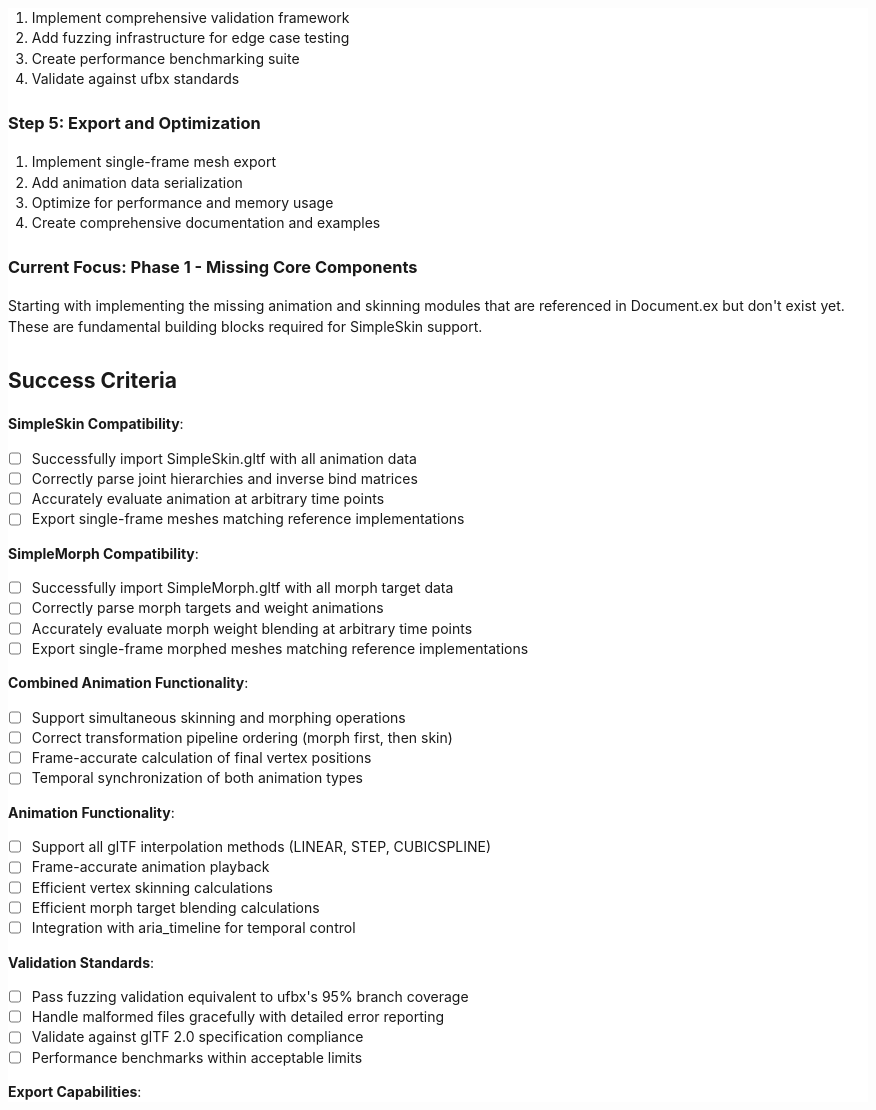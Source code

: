 1. Implement comprehensive validation framework
2. Add fuzzing infrastructure for edge case testing
3. Create performance benchmarking suite
4. Validate against ufbx standards

### Step 5: Export and Optimization

1. Implement single-frame mesh export
2. Add animation data serialization
3. Optimize for performance and memory usage
4. Create comprehensive documentation and examples

### Current Focus: Phase 1 - Missing Core Components

Starting with implementing the missing animation and skinning modules that are referenced in Document.ex but don't exist yet. These are fundamental building blocks required for SimpleSkin support.

## Success Criteria

**SimpleSkin Compatibility**:

- [ ] Successfully import SimpleSkin.gltf with all animation data
- [ ] Correctly parse joint hierarchies and inverse bind matrices
- [ ] Accurately evaluate animation at arbitrary time points
- [ ] Export single-frame meshes matching reference implementations

**SimpleMorph Compatibility**:

- [ ] Successfully import SimpleMorph.gltf with all morph target data
- [ ] Correctly parse morph targets and weight animations
- [ ] Accurately evaluate morph weight blending at arbitrary time points
- [ ] Export single-frame morphed meshes matching reference implementations

**Combined Animation Functionality**:

- [ ] Support simultaneous skinning and morphing operations
- [ ] Correct transformation pipeline ordering (morph first, then skin)
- [ ] Frame-accurate calculation of final vertex positions
- [ ] Temporal synchronization of both animation types

**Animation Functionality**:

- [ ] Support all glTF interpolation methods (LINEAR, STEP, CUBICSPLINE)
- [ ] Frame-accurate animation playback
- [ ] Efficient vertex skinning calculations
- [ ] Efficient morph target blending calculations
- [ ] Integration with aria_timeline for temporal control

**Validation Standards**:

- [ ] Pass fuzzing validation equivalent to ufbx's 95% branch coverage
- [ ] Handle malformed files gracefully with detailed error reporting
- [ ] Validate against glTF 2.0 specification compliance
- [ ] Performance benchmarks within acceptable limits

**Export Capabilities**:
